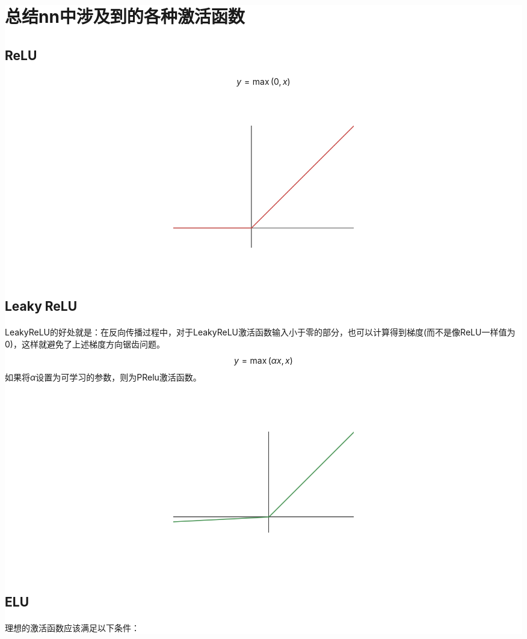 # 总结nn中涉及到的各种激活函数

## ReLU
$$
y = \max(0, x)
$$
<center><img src="https://raw.githubusercontent.com/wygfzren603/love_work_love_life/main/imgs/20221117105722.png", height = "300", width = "300" /></center>

## Leaky ReLU
LeakyReLU的好处就是：在反向传播过程中，对于LeakyReLU激活函数输入小于零的部分，也可以计算得到梯度(而不是像ReLU一样值为0)，这样就避免了上述梯度方向锯齿问题。
$$
y = \max(\alpha x, x)
$$
如果将$\alpha$设置为可学习的参数，则为PRelu激活函数。
<center><img src="https://raw.githubusercontent.com/wygfzren603/love_work_love_life/main/imgs/20221117111107.png", height = "300", width = "300" /></center>

## ELU
理想的激活函数应该满足以下条件：
